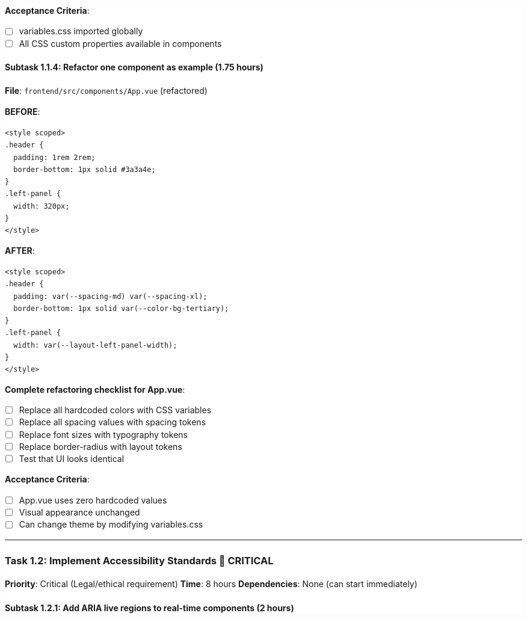 **Acceptance Criteria**:
- [ ] variables.css imported globally
- [ ] All CSS custom properties available in components

#### Subtask 1.1.4: Refactor one component as example (1.75 hours)

**File**: `frontend/src/components/App.vue` (refactored)

**BEFORE**:
```vue
<style scoped>
.header {
  padding: 1rem 2rem;
  border-bottom: 1px solid #3a3a4e;
}
.left-panel {
  width: 320px;
}
</style>
```

**AFTER**:
```vue
<style scoped>
.header {
  padding: var(--spacing-md) var(--spacing-xl);
  border-bottom: 1px solid var(--color-bg-tertiary);
}
.left-panel {
  width: var(--layout-left-panel-width);
}
</style>
```

**Complete refactoring checklist for App.vue**:
- [ ] Replace all hardcoded colors with CSS variables
- [ ] Replace all spacing values with spacing tokens
- [ ] Replace font sizes with typography tokens
- [ ] Replace border-radius with layout tokens
- [ ] Test that UI looks identical

**Acceptance Criteria**:
- [ ] App.vue uses zero hardcoded values
- [ ] Visual appearance unchanged
- [ ] Can change theme by modifying variables.css

---

### Task 1.2: Implement Accessibility Standards 🔴 CRITICAL
**Priority**: Critical (Legal/ethical requirement)
**Time**: 8 hours
**Dependencies**: None (can start immediately)

#### Subtask 1.2.1: Add ARIA live regions to real-time components (2 hours)
